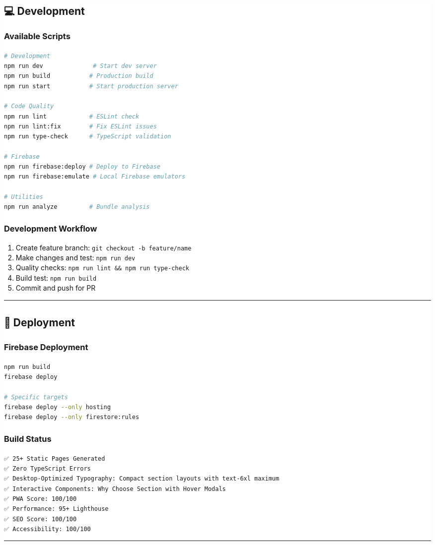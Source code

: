 
## 💻 Development

### Available Scripts

```bash
# Development
npm run dev              # Start dev server
npm run build           # Production build
npm run start           # Start production server

# Code Quality
npm run lint            # ESLint check
npm run lint:fix        # Fix ESLint issues
npm run type-check      # TypeScript validation

# Firebase
npm run firebase:deploy # Deploy to Firebase
npm run firebase:emulate # Local Firebase emulators

# Utilities
npm run analyze         # Bundle analysis
```

### Development Workflow

1. Create feature branch: `git checkout -b feature/name`
2. Make changes and test: `npm run dev`
3. Quality checks: `npm run lint && npm run type-check`
4. Build test: `npm run build`
5. Commit and push for PR

---

## 🚀 Deployment

### Firebase Deployment

```bash
npm run build
firebase deploy

# Specific targets
firebase deploy --only hosting
firebase deploy --only firestore:rules
```

### Build Status

```bash
✅ 25+ Static Pages Generated
✅ Zero TypeScript Errors  
✅ Desktop-Optimized Typography: Compact section layouts with text-6xl maximum
✅ Interactive Components: Why Choose Section with Hover Modals
✅ PWA Score: 100/100
✅ Performance: 95+ Lighthouse
✅ SEO Score: 100/100
✅ Accessibility: 100/100
```

---
